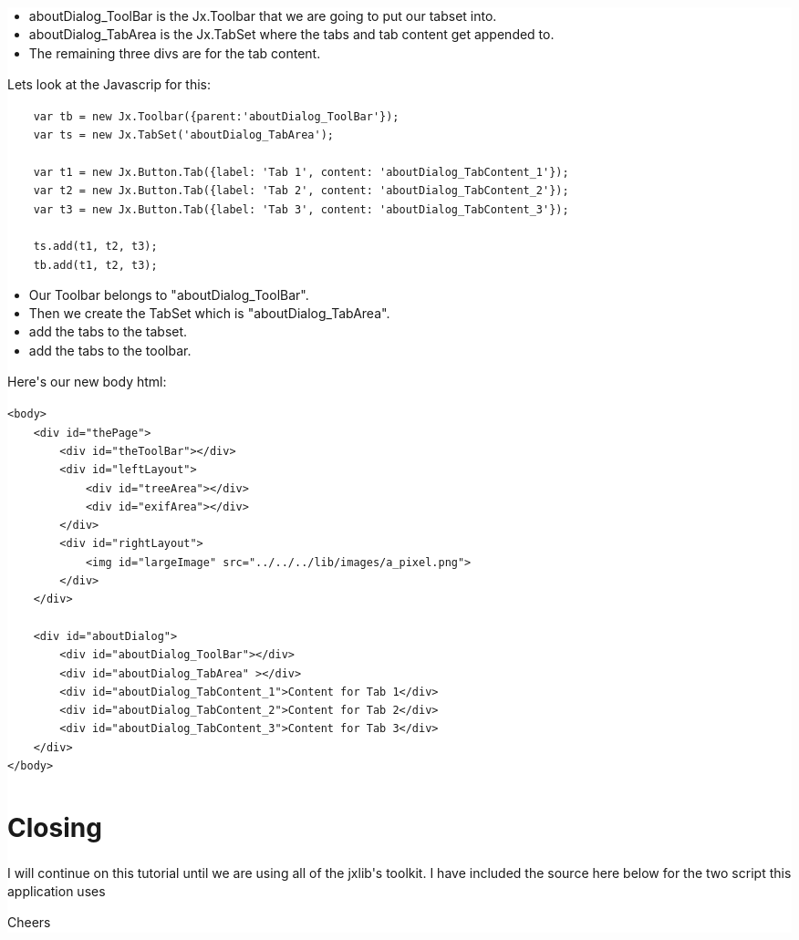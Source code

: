   * aboutDialog\_ToolBar is the  Jx.Toolbar that we are going to put our tabset into.
  * aboutDialog\_TabArea  is the Jx.TabSet where the tabs and tab content get appended to.
  * The remaining three divs are for the tab content.

Lets look at the Javascrip for this:
```
    var tb = new Jx.Toolbar({parent:'aboutDialog_ToolBar'});
    var ts = new Jx.TabSet('aboutDialog_TabArea');
    
    var t1 = new Jx.Button.Tab({label: 'Tab 1', content: 'aboutDialog_TabContent_1'});
    var t2 = new Jx.Button.Tab({label: 'Tab 2', content: 'aboutDialog_TabContent_2'});
    var t3 = new Jx.Button.Tab({label: 'Tab 3', content: 'aboutDialog_TabContent_3'});
    
    ts.add(t1, t2, t3);
    tb.add(t1, t2, t3);
```

  * Our Toolbar belongs to "aboutDialog\_ToolBar".
  * Then we create the TabSet which is "aboutDialog\_TabArea".
  * add the tabs to the tabset.
  * add the tabs to the toolbar.

Here's our new body html:
```
<body>
    <div id="thePage">
        <div id="theToolBar"></div>
        <div id="leftLayout">
            <div id="treeArea"></div>
            <div id="exifArea"></div>
        </div>
        <div id="rightLayout">
            <img id="largeImage" src="../../../lib/images/a_pixel.png">
        </div>
    </div>
    
    <div id="aboutDialog">
        <div id="aboutDialog_ToolBar"></div>
        <div id="aboutDialog_TabArea" ></div>
        <div id="aboutDialog_TabContent_1">Content for Tab 1</div>
        <div id="aboutDialog_TabContent_2">Content for Tab 2</div>
        <div id="aboutDialog_TabContent_3">Content for Tab 3</div>
    </div>
</body>
```

# Closing #

I will continue on this tutorial until we are using all of the jxlib's toolkit. I have included the source here below for the two script this application uses

Cheers
